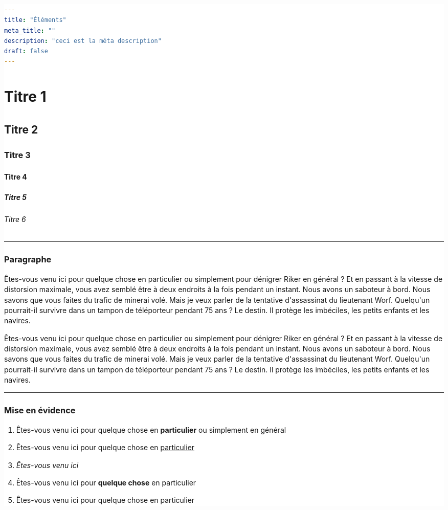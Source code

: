 ```yaml
---
title: "Éléments"
meta_title: ""
description: "ceci est la méta description"
draft: false
---
```


# Titre 1

## Titre 2

### Titre 3

#### Titre 4

##### Titre 5

###### Titre 6

---

### Paragraphe

Êtes-vous venu ici pour quelque chose en particulier ou simplement pour dénigrer Riker en général ? Et en passant à la vitesse de distorsion maximale, vous avez semblé être à deux endroits à la fois pendant un instant. Nous avons un saboteur à bord. Nous savons que vous faites du trafic de minerai volé. Mais je veux parler de la tentative d'assassinat du lieutenant Worf. Quelqu'un pourrait-il survivre dans un tampon de téléporteur pendant 75 ans ? Le destin. Il protège les imbéciles, les petits enfants et les navires.

Êtes-vous venu ici pour quelque chose en particulier ou simplement pour dénigrer Riker en général ? Et en passant à la vitesse de distorsion maximale, vous avez semblé être à deux endroits à la fois pendant un instant. Nous avons un saboteur à bord. Nous savons que vous faites du trafic de minerai volé. Mais je veux parler de la tentative d'assassinat du lieutenant Worf. Quelqu'un pourrait-il survivre dans un tampon de téléporteur pendant 75 ans ? Le destin. Il protège les imbéciles, les petits enfants et les navires.

---

### Mise en évidence

1. Êtes-vous venu ici pour quelque chose en **particulier** ou simplement en général

2. Êtes-vous venu ici pour quelque chose en <ins>particulier</ins>

3. _Êtes-vous venu ici_

4. Êtes-vous venu ici pour **quelque chose** en particulier

5. Êtes-vous venu ici pour quelque chose en particulier
